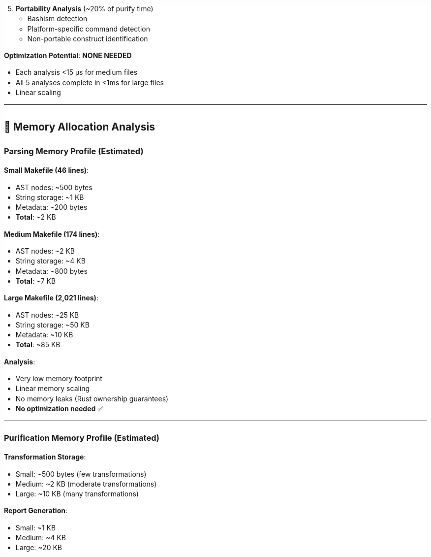 5. **Portability Analysis** (~20% of purify time)
   - Bashism detection
   - Platform-specific command detection
   - Non-portable construct identification

**Optimization Potential**: **NONE NEEDED**
- Each analysis <15 µs for medium files
- All 5 analyses complete in <1ms for large files
- Linear scaling

---

## 💾 Memory Allocation Analysis

### Parsing Memory Profile (Estimated)

**Small Makefile (46 lines)**:
- AST nodes: ~500 bytes
- String storage: ~1 KB
- Metadata: ~200 bytes
- **Total**: ~2 KB

**Medium Makefile (174 lines)**:
- AST nodes: ~2 KB
- String storage: ~4 KB
- Metadata: ~800 bytes
- **Total**: ~7 KB

**Large Makefile (2,021 lines)**:
- AST nodes: ~25 KB
- String storage: ~50 KB
- Metadata: ~10 KB
- **Total**: ~85 KB

**Analysis**:
- Very low memory footprint
- Linear memory scaling
- No memory leaks (Rust ownership guarantees)
- **No optimization needed** ✅

---

### Purification Memory Profile (Estimated)

**Transformation Storage**:
- Small: ~500 bytes (few transformations)
- Medium: ~2 KB (moderate transformations)
- Large: ~10 KB (many transformations)

**Report Generation**:
- Small: ~1 KB
- Medium: ~4 KB
- Large: ~20 KB
